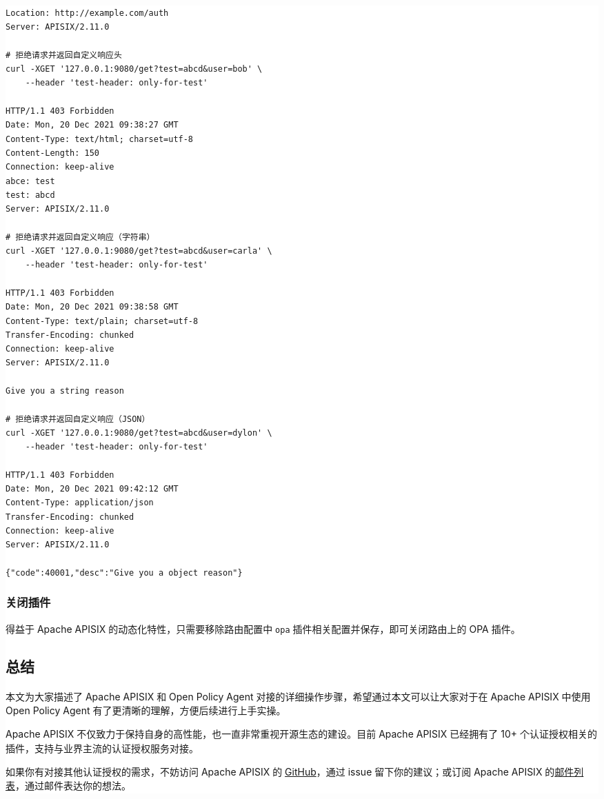 ```shell
Location: http://example.com/auth
Server: APISIX/2.11.0

# 拒绝请求并返回自定义响应头
curl -XGET '127.0.0.1:9080/get?test=abcd&user=bob' \
    --header 'test-header: only-for-test'

HTTP/1.1 403 Forbidden
Date: Mon, 20 Dec 2021 09:38:27 GMT
Content-Type: text/html; charset=utf-8
Content-Length: 150
Connection: keep-alive
abce: test
test: abcd
Server: APISIX/2.11.0

# 拒绝请求并返回自定义响应（字符串）
curl -XGET '127.0.0.1:9080/get?test=abcd&user=carla' \
    --header 'test-header: only-for-test'

HTTP/1.1 403 Forbidden
Date: Mon, 20 Dec 2021 09:38:58 GMT
Content-Type: text/plain; charset=utf-8
Transfer-Encoding: chunked
Connection: keep-alive
Server: APISIX/2.11.0

Give you a string reason

# 拒绝请求并返回自定义响应（JSON）
curl -XGET '127.0.0.1:9080/get?test=abcd&user=dylon' \
    --header 'test-header: only-for-test'

HTTP/1.1 403 Forbidden
Date: Mon, 20 Dec 2021 09:42:12 GMT
Content-Type: application/json
Transfer-Encoding: chunked
Connection: keep-alive
Server: APISIX/2.11.0

{"code":40001,"desc":"Give you a object reason"}
```

### 关闭插件

得益于 Apache APISIX 的动态化特性，只需要移除路由配置中 `opa` 插件相关配置并保存，即可关闭路由上的 OPA 插件。

## 总结

本文为大家描述了 Apache APISIX 和 Open Policy Agent 对接的详细操作步骤，希望通过本文可以让大家对于在 Apache APISIX 中使用 Open Policy Agent 有了更清晰的理解，方便后续进行上手实操。

Apache APISIX 不仅致力于保持自身的高性能，也一直非常重视开源生态的建设。目前 Apache APISIX 已经拥有了 10+ 个认证授权相关的插件，支持与业界主流的认证授权服务对接。

如果你有对接其他认证授权的需求，不妨访问 Apache APISIX 的 [GitHub](https://github.com/apache/apisix/issues)，通过 issue 留下你的建议；或订阅 Apache APISIX 的[邮件列表](https://apisix.apache.org/zh/docs/general/join)，通过邮件表达你的想法。
